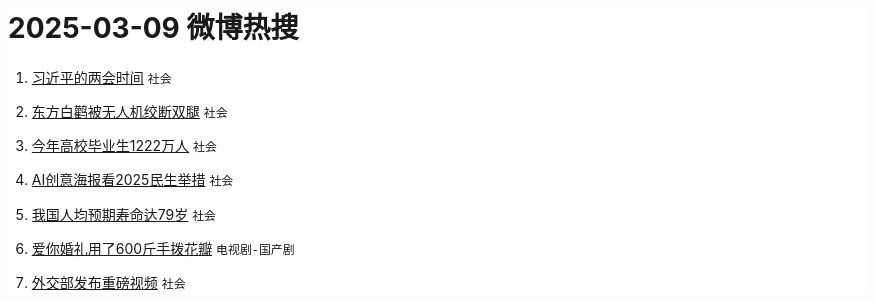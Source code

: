 # 2025-03-09 微博热搜 
1. [习近平的两会时间](https://m.weibo.cn/search?containerid=100103type%3D1%26t%3D10%26q%3D%23%E4%B9%A0%E8%BF%91%E5%B9%B3%E7%9A%84%E4%B8%A4%E4%BC%9A%E6%97%B6%E9%97%B4%23&stream_entry_id=51&isnewpage=1&extparam=seat%3D1%26q%3D%2523%25E4%25B9%25A0%25E8%25BF%2591%25E5%25B9%25B3%25E7%259A%2584%25E4%25B8%25A4%25E4%25BC%259A%25E6%2597%25B6%25E9%2597%25B4%2523%26pos%3D0%26filter_type%3Drealtimehot%26stream_entry_id%3D51%26c_type%3D51%26cate%3D10103%26dgr%3D0%26display_time%3D1741508902%26pre_seqid%3D17415089024960330629998) `社会` 

2. [东方白鹳被无人机绞断双腿](https://m.weibo.cn/search?containerid=100103type%3D1%26t%3D10%26q%3D%23%E4%B8%9C%E6%96%B9%E7%99%BD%E9%B9%B3%E8%A2%AB%E6%97%A0%E4%BA%BA%E6%9C%BA%E7%BB%9E%E6%96%AD%E5%8F%8C%E8%85%BF%23&stream_entry_id=31&isnewpage=1&extparam=seat%3D1%26flag%3D0%26realpos%3D1%26pos%3D0%26filter_type%3Drealtimehot%26c_type%3D31%26cate%3D5001%26q%3D%2523%25E4%25B8%259C%25E6%2596%25B9%25E7%2599%25BD%25E9%25B9%25B3%25E8%25A2%25AB%25E6%2597%25A0%25E4%25BA%25BA%25E6%259C%25BA%25E7%25BB%259E%25E6%2596%25AD%25E5%258F%258C%25E8%2585%25BF%2523%26stream_entry_id%3D31%26lcate%3D5001%26band_rank%3D1%26dgr%3D0%26display_time%3D1741508902%26pre_seqid%3D17415089024960330629998) `社会` 

3. [今年高校毕业生1222万人](https://m.weibo.cn/search?containerid=100103type%3D1%26t%3D10%26q%3D%23%E4%BB%8A%E5%B9%B4%E9%AB%98%E6%A0%A1%E6%AF%95%E4%B8%9A%E7%94%9F1222%E4%B8%87%E4%BA%BA%23&stream_entry_id=31&isnewpage=1&extparam=seat%3D1%26flag%3D1%26realpos%3D2%26pos%3D1%26filter_type%3Drealtimehot%26c_type%3D31%26cate%3D5001%26q%3D%2523%25E4%25BB%258A%25E5%25B9%25B4%25E9%25AB%2598%25E6%25A0%25A1%25E6%25AF%2595%25E4%25B8%259A%25E7%2594%259F1222%25E4%25B8%2587%25E4%25BA%25BA%2523%26stream_entry_id%3D31%26lcate%3D5001%26band_rank%3D2%26dgr%3D0%26display_time%3D1741508902%26pre_seqid%3D17415089024960330629998) `社会` 

4. [AI创意海报看2025民生举措](https://m.weibo.cn/search?containerid=100103type%3D1%26t%3D10%26q%3D%23AI%E5%88%9B%E6%84%8F%E6%B5%B7%E6%8A%A5%E7%9C%8B2025%E6%B0%91%E7%94%9F%E4%B8%BE%E6%8E%AA%23&stream_entry_id=31&isnewpage=1&extparam=seat%3D1%26flag%3D0%26realpos%3D3%26pos%3D2%26filter_type%3Drealtimehot%26c_type%3D31%26cate%3D5001%26q%3D%2523AI%25E5%2588%259B%25E6%2584%258F%25E6%25B5%25B7%25E6%258A%25A5%25E7%259C%258B2025%25E6%25B0%2591%25E7%2594%259F%25E4%25B8%25BE%25E6%258E%25AA%2523%26stream_entry_id%3D31%26lcate%3D5001%26band_rank%3D3%26dgr%3D0%26display_time%3D1741508902%26pre_seqid%3D17415089024960330629998) `社会` 

5. [我国人均预期寿命达79岁](https://m.weibo.cn/search?containerid=100103type%3D1%26t%3D10%26q%3D%23%E6%88%91%E5%9B%BD%E4%BA%BA%E5%9D%87%E9%A2%84%E6%9C%9F%E5%AF%BF%E5%91%BD%E8%BE%BE79%E5%B2%81%23&stream_entry_id=31&isnewpage=1&extparam=seat%3D1%26flag%3D1%26realpos%3D4%26pos%3D3%26filter_type%3Drealtimehot%26c_type%3D31%26cate%3D5001%26q%3D%2523%25E6%2588%2591%25E5%259B%25BD%25E4%25BA%25BA%25E5%259D%2587%25E9%25A2%2584%25E6%259C%259F%25E5%25AF%25BF%25E5%2591%25BD%25E8%25BE%25BE79%25E5%25B2%2581%2523%26stream_entry_id%3D31%26lcate%3D5001%26band_rank%3D4%26dgr%3D0%26display_time%3D1741508902%26pre_seqid%3D17415089024960330629998) `社会` 

6. [爱你婚礼用了600斤手拨花瓣](https://m.weibo.cn/search?containerid=100103type%3D1%26t%3D10%26q%3D%23%E7%88%B1%E4%BD%A0%E5%A9%9A%E7%A4%BC%E7%94%A8%E4%BA%86600%E6%96%A4%E6%89%8B%E6%8B%A8%E8%8A%B1%E7%93%A3%23&stream_entry_id=31&isnewpage=1&extparam=seat%3D1%26flag%3D1%26realpos%3D5%26pos%3D4%26filter_type%3Drealtimehot%26c_type%3D31%26cate%3D5001%26q%3D%2523%25E7%2588%25B1%25E4%25BD%25A0%25E5%25A9%259A%25E7%25A4%25BC%25E7%2594%25A8%25E4%25BA%2586600%25E6%2596%25A4%25E6%2589%258B%25E6%258B%25A8%25E8%258A%25B1%25E7%2593%25A3%2523%26stream_entry_id%3D31%26lcate%3D5001%26band_rank%3D5%26dgr%3D0%26display_time%3D1741508902%26pre_seqid%3D17415089024960330629998) `电视剧-国产剧` 

7. [外交部发布重磅视频](https://m.weibo.cn/search?containerid=100103type%3D1%26t%3D10%26q%3D%23%E5%A4%96%E4%BA%A4%E9%83%A8%E5%8F%91%E5%B8%83%E9%87%8D%E7%A3%85%E8%A7%86%E9%A2%91%23&stream_entry_id=31&isnewpage=1&extparam=seat%3D1%26flag%3D0%26realpos%3D6%26pos%3D5%26filter_type%3Drealtimehot%26c_type%3D31%26cate%3D5001%26q%3D%2523%25E5%25A4%2596%25E4%25BA%25A4%25E9%2583%25A8%25E5%258F%2591%25E5%25B8%2583%25E9%2587%258D%25E7%25A3%2585%25E8%25A7%2586%25E9%25A2%2591%2523%26stream_entry_id%3D31%26lcate%3D5001%26band_rank%3D6%26dgr%3D0%26display_time%3D1741508902%26pre_seqid%3D17415089024960330629998) `社会` 
